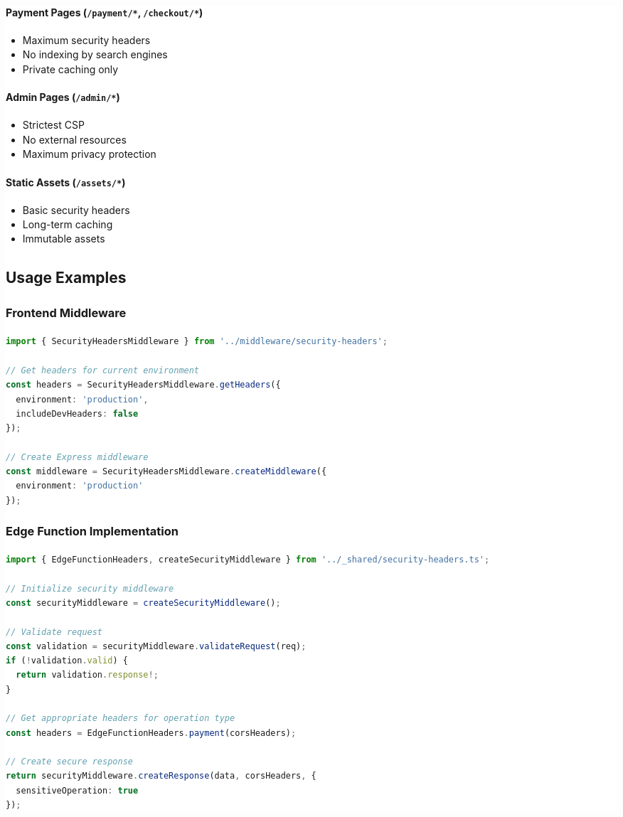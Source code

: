 #### Payment Pages (`/payment/*`, `/checkout/*`)
- Maximum security headers
- No indexing by search engines
- Private caching only

#### Admin Pages (`/admin/*`)
- Strictest CSP
- No external resources
- Maximum privacy protection

#### Static Assets (`/assets/*`)
- Basic security headers
- Long-term caching
- Immutable assets

## Usage Examples

### Frontend Middleware

```typescript
import { SecurityHeadersMiddleware } from '../middleware/security-headers';

// Get headers for current environment
const headers = SecurityHeadersMiddleware.getHeaders({
  environment: 'production',
  includeDevHeaders: false
});

// Create Express middleware
const middleware = SecurityHeadersMiddleware.createMiddleware({
  environment: 'production'
});
```

### Edge Function Implementation

```typescript
import { EdgeFunctionHeaders, createSecurityMiddleware } from '../_shared/security-headers.ts';

// Initialize security middleware
const securityMiddleware = createSecurityMiddleware();

// Validate request
const validation = securityMiddleware.validateRequest(req);
if (!validation.valid) {
  return validation.response!;
}

// Get appropriate headers for operation type
const headers = EdgeFunctionHeaders.payment(corsHeaders);

// Create secure response
return securityMiddleware.createResponse(data, corsHeaders, {
  sensitiveOperation: true
});
```
